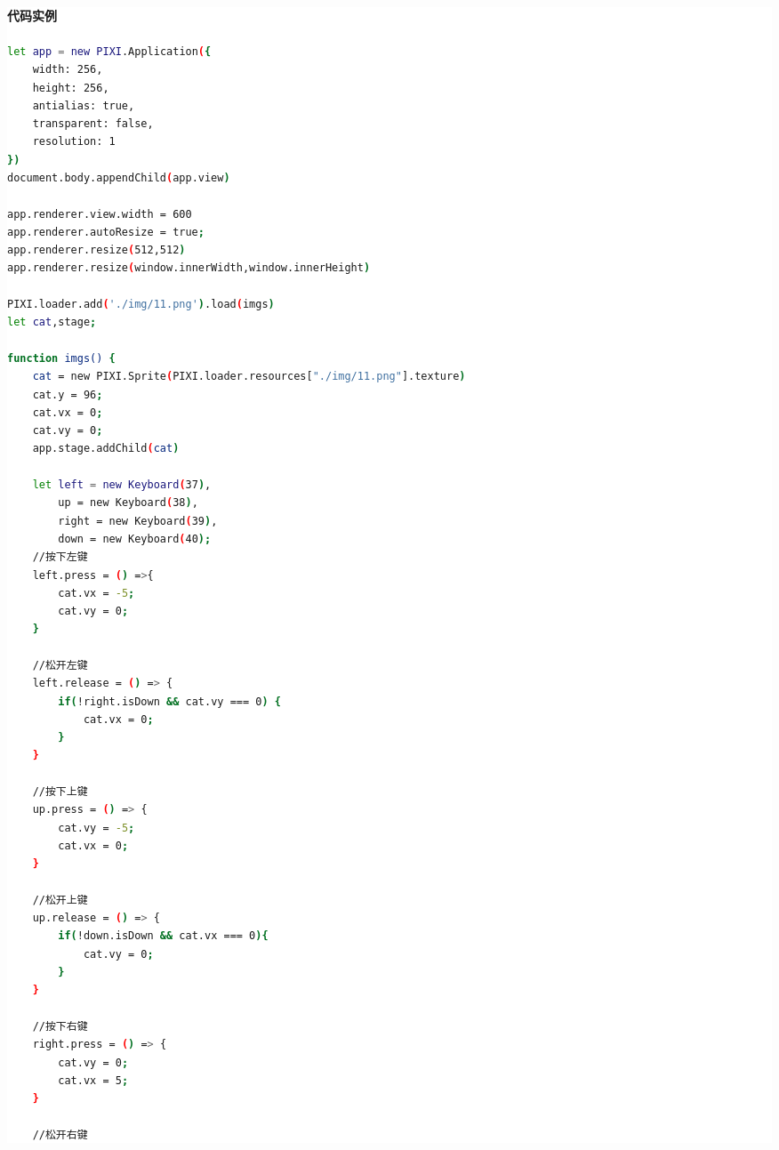 #### 代码实例
``` bash 
let app = new PIXI.Application({
    width: 256,
    height: 256,
    antialias: true,
    transparent: false,
    resolution: 1
})
document.body.appendChild(app.view)

app.renderer.view.width = 600
app.renderer.autoResize = true;
app.renderer.resize(512,512)
app.renderer.resize(window.innerWidth,window.innerHeight)

PIXI.loader.add('./img/11.png').load(imgs)
let cat,stage;

function imgs() {
    cat = new PIXI.Sprite(PIXI.loader.resources["./img/11.png"].texture)
    cat.y = 96;
    cat.vx = 0;
    cat.vy = 0;
    app.stage.addChild(cat)

    let left = new Keyboard(37),
        up = new Keyboard(38),
        right = new Keyboard(39),
        down = new Keyboard(40);
    //按下左键
    left.press = () =>{
        cat.vx = -5;
        cat.vy = 0;
    }

    //松开左键
    left.release = () => {
        if(!right.isDown && cat.vy === 0) {
            cat.vx = 0;
        }
    }

    //按下上键
    up.press = () => {
        cat.vy = -5;
        cat.vx = 0;
    }

    //松开上键
    up.release = () => {
        if(!down.isDown && cat.vx === 0){
            cat.vy = 0;
        }
    }

    //按下右键
    right.press = () => {
        cat.vy = 0;
        cat.vx = 5;
    }

    //松开右键
```